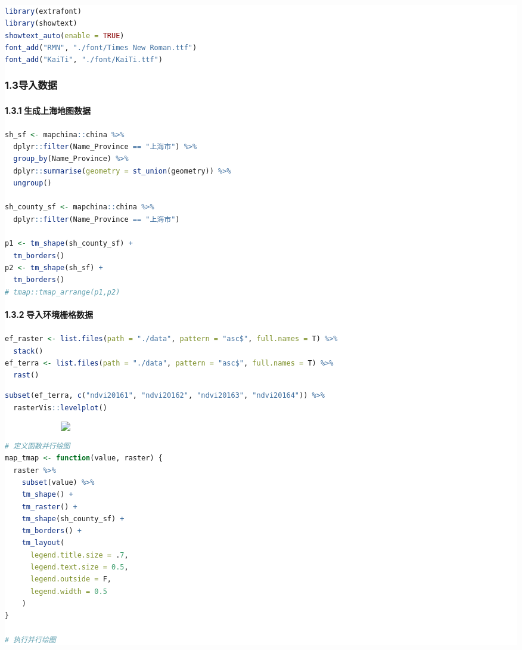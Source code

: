 ```r
library(extrafont)
library(showtext)
showtext_auto(enable = TRUE)
font_add("RMN", "./font/Times New Roman.ttf")
font_add("KaiTi", "./font/KaiTi.ttf")
```


### 1.3导入数据

#### 1.3.1 生成上海地图数据


```r
sh_sf <- mapchina::china %>%
  dplyr::filter(Name_Province == "上海市") %>%
  group_by(Name_Province) %>%
  dplyr::summarise(geometry = st_union(geometry)) %>%
  ungroup()

sh_county_sf <- mapchina::china %>%
  dplyr::filter(Name_Province == "上海市")

p1 <- tm_shape(sh_county_sf) +
  tm_borders()
p2 <- tm_shape(sh_sf) +
  tm_borders()
# tmap::tmap_arrange(p1,p2)
```

#### 1.3.2 导入环境栅格数据


```r
ef_raster <- list.files(path = "./data", pattern = "asc$", full.names = T) %>%
  stack()
ef_terra <- list.files(path = "./data", pattern = "asc$", full.names = T) %>%
  rast()
```



```r
subset(ef_terra, c("ndvi20161", "ndvi20162", "ndvi20163", "ndvi20164")) %>%
  rasterVis::levelplot()
```

<img src="{{< blogdown/postref >}}index_files/figure-html/unnamed-chunk-5-1.png" width="672" style="display: block; margin: auto;" />



```r
# 定义函数并行绘图
map_tmap <- function(value, raster) {
  raster %>%
    subset(value) %>%
    tm_shape() +
    tm_raster() +
    tm_shape(sh_county_sf) +
    tm_borders() +
    tm_layout(
      legend.title.size = .7,
      legend.text.size = 0.5,
      legend.outside = F,
      legend.width = 0.5
    )
}

# 执行并行绘图
```